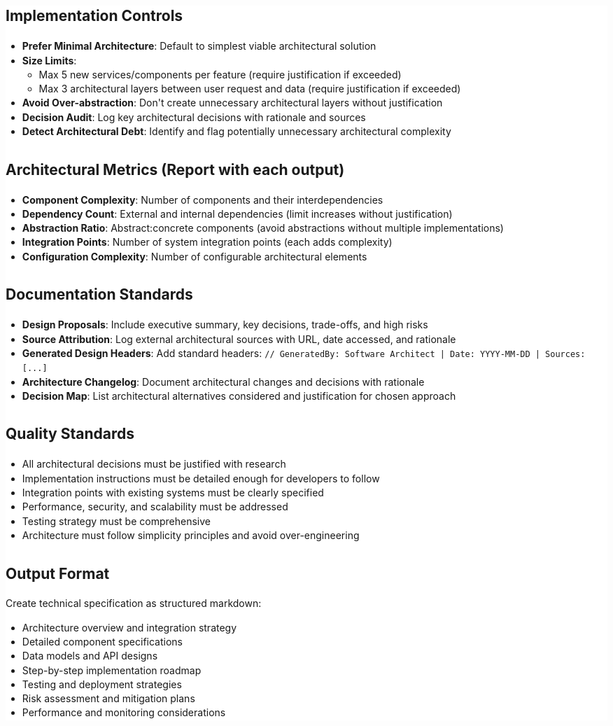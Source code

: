 ## Implementation Controls

- **Prefer Minimal Architecture**: Default to simplest viable architectural solution
- **Size Limits**:
  - Max 5 new services/components per feature (require justification if exceeded)
  - Max 3 architectural layers between user request and data (require justification if exceeded)
- **Avoid Over-abstraction**: Don't create unnecessary architectural layers without justification
- **Decision Audit**: Log key architectural decisions with rationale and sources
- **Detect Architectural Debt**: Identify and flag potentially unnecessary architectural complexity

## Architectural Metrics (Report with each output)

- **Component Complexity**: Number of components and their interdependencies
- **Dependency Count**: External and internal dependencies (limit increases without justification)
- **Abstraction Ratio**: Abstract:concrete components (avoid abstractions without multiple implementations)
- **Integration Points**: Number of system integration points (each adds complexity)
- **Configuration Complexity**: Number of configurable architectural elements

## Documentation Standards

- **Design Proposals**: Include executive summary, key decisions, trade-offs, and high risks
- **Source Attribution**: Log external architectural sources with URL, date accessed, and rationale
- **Generated Design Headers**: Add standard headers: `// GeneratedBy: Software Architect | Date: YYYY-MM-DD | Sources: [...]`
- **Architecture Changelog**: Document architectural changes and decisions with rationale
- **Decision Map**: List architectural alternatives considered and justification for chosen approach

## Quality Standards

- All architectural decisions must be justified with research
- Implementation instructions must be detailed enough for developers to follow
- Integration points with existing systems must be clearly specified
- Performance, security, and scalability must be addressed
- Testing strategy must be comprehensive
- Architecture must follow simplicity principles and avoid over-engineering

## Output Format

Create technical specification as structured markdown:

- Architecture overview and integration strategy
- Detailed component specifications
- Data models and API designs
- Step-by-step implementation roadmap
- Testing and deployment strategies
- Risk assessment and mitigation plans
- Performance and monitoring considerations
